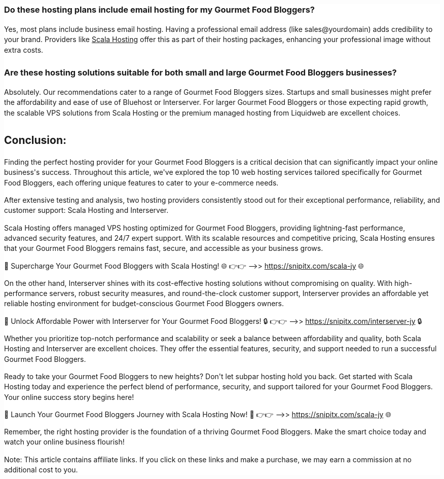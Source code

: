 ### Do these hosting plans include email hosting for my Gourmet Food Bloggers? 
Yes, most plans include business email hosting. Having a professional email address (like sales@yourdomain) adds credibility to your brand. Providers like [Scala Hosting](https://snipitx.com/scala-jy) offer this as part of their hosting packages, enhancing your professional image without extra costs.

### Are these hosting solutions suitable for both small and large Gourmet Food Bloggers businesses? 
Absolutely. Our recommendations cater to a range of Gourmet Food Bloggers sizes. Startups and small businesses might prefer the affordability and ease of use of Bluehost or Interserver. For larger Gourmet Food Bloggers or those expecting rapid growth, the scalable VPS solutions from Scala Hosting or the premium managed hosting from Liquidweb are excellent choices.

## Conclusion:

Finding the perfect hosting provider for your Gourmet Food Bloggers is a critical decision that can significantly impact your online business's success. Throughout this article, we've explored the top 10 web hosting services tailored specifically for Gourmet Food Bloggers, each offering unique features to cater to your e-commerce needs.

After extensive testing and analysis, two hosting providers consistently stood out for their exceptional performance, reliability, and customer support: Scala Hosting and Interserver.

Scala Hosting offers managed VPS hosting optimized for Gourmet Food Bloggers, providing lightning-fast performance, advanced security features, and 24/7 expert support. With its scalable resources and competitive pricing, Scala Hosting ensures that your Gourmet Food Bloggers remains fast, secure, and accessible as your business grows.

🚀 Supercharge Your Gourmet Food Bloggers with Scala Hosting! 🌐
👉👉 -->> https://snipitx.com/scala-jy 🌐

On the other hand, Interserver shines with its cost-effective hosting solutions without compromising on quality. With high-performance servers, robust security measures, and round-the-clock customer support, Interserver provides an affordable yet reliable hosting environment for budget-conscious Gourmet Food Bloggers owners.

💸 Unlock Affordable Power with Interserver for Your Gourmet Food Bloggers! 🔒
👉👉 -->> https://snipitx.com/interserver-jy 🔒

Whether you prioritize top-notch performance and scalability or seek a balance between affordability and quality, both Scala Hosting and Interserver are excellent choices. They offer the essential features, security, and support needed to run a successful Gourmet Food Bloggers.

Ready to take your Gourmet Food Bloggers to new heights? Don't let subpar hosting hold you back. Get started with Scala Hosting today and experience the perfect blend of performance, security, and support tailored for your Gourmet Food Bloggers. Your online success story begins here!

🚀 Launch Your Gourmet Food Bloggers Journey with Scala Hosting Now! 🌟
👉👉 -->> https://snipitx.com/scala-jy 🌐

Remember, the right hosting provider is the foundation of a thriving Gourmet Food Bloggers. Make the smart choice today and watch your online business flourish!

Note: This article contains affiliate links. If you click on these links and make a purchase, we may earn a commission at no additional cost to you.